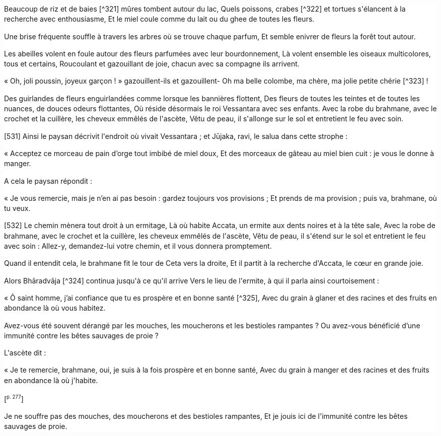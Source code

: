 Beaucoup de riz et de baies [^321] mûres tombent autour du lac,
Quels poissons, crabes [^322] et tortues s'élancent à la recherche avec enthousiasme,
Et le miel coule comme du lait ou du ghee de toutes les fleurs.

Une brise fréquente souffle à travers les arbres où se trouve chaque parfum,
Et semble enivrer de fleurs la forêt tout autour.

Les abeilles volent en foule autour des fleurs parfumées avec leur bourdonnement,
Là volent ensemble les oiseaux multicolores, tous et certains,
Roucoulant et gazouillant de joie, chacun avec sa compagne ils arrivent.

« Oh, joli poussin, joyeux garçon ! » gazouillent-ils et gazouillent-
Oh ma belle colombe, ma chère, ma jolie petite chérie [^323] !

Des guirlandes de fleurs enguirlandées comme lorsque les bannières flottent,
Des fleurs de toutes les teintes et de toutes les nuances, de douces odeurs flottantes,
Où réside désormais le roi Vessantara avec ses enfants.
Avec la robe du brahmane, avec le crochet et la cuillère, les cheveux emmêlés de l'ascète,
Vêtu de peau, il s'allonge sur le sol et entretient le feu avec soin.

\[531\] Ainsi le paysan décrivit l'endroit où vivait Vessantara ; et Jūjaka, ravi, le salua dans cette strophe :

« Acceptez ce morceau de pain d’orge tout imbibé de miel doux,
Et des morceaux de gâteau au miel bien cuit : je vous le donne à manger.

A cela le paysan répondit :

« Je vous remercie, mais je n’en ai pas besoin : gardez toujours vos provisions ;
Et prends de ma provision ; puis va, brahmane, où tu veux.

\[532\] Le chemin mènera tout droit à un ermitage,
Là où habite Accata, un ermite aux dents noires et à la tête sale,
Avec la robe de brahmane, avec le crochet et la cuillère, les cheveux emmêlés de l'ascète,
Vêtu de peau, il s'étend sur le sol et entretient le feu avec soin :
Allez-y, demandez-lui votre chemin, et il vous donnera promptement.

Quand il entendit cela, le brahmane fit le tour de Ceta vers la droite,
Et il partit à la recherche d'Accata, le cœur en grande joie.

Alors Bhāradvāja [^324] continua jusqu'à ce qu'il arrive
Vers le lieu de l'ermite, à qui il parla ainsi courtoisement :

« Ô saint homme, j’ai confiance que tu es prospère et en bonne santé [^325],
Avec du grain à glaner et des racines et des fruits en abondance là où vous habitez.

Avez-vous été souvent dérangé par les mouches, les moucherons et les bestioles rampantes ?
Ou avez-vous bénéficié d’une immunité contre les bêtes sauvages de proie ?

L'ascète dit :

« Je te remercie, brahmane, oui, je suis à la fois prospère et en bonne santé,
Avec du grain à manger et des racines et des fruits en abondance là où j'habite.

<span id="p277">[<sup><small>p. 277</small></sup>]</span>

Je ne souffre pas des mouches, des moucherons et des bestioles rampantes,
Et je jouis ici de l'immunité contre les bêtes sauvages de proie.
